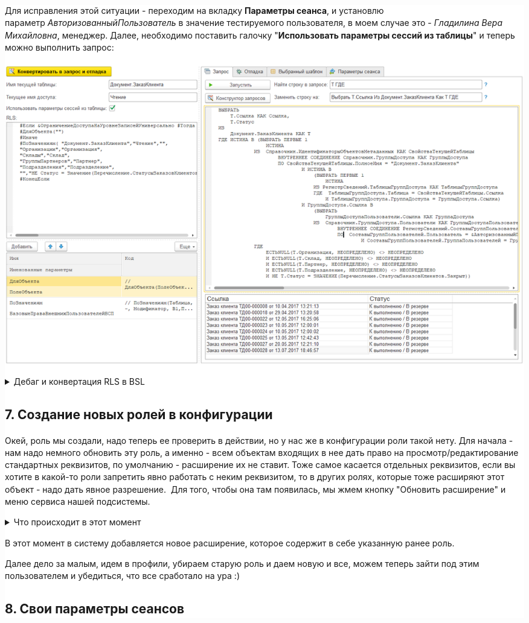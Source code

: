 Для исправления этой ситуации - переходим на вкладку **Параметры сеанса**, и установлю параметр *АвторизованныйПользователь* в значение тестируемого пользователя, в моем случае это - *Гладилина Вера Михайловна*, менеджер. Далее, необходимо поставить галочку "**Использовать параметры сессий из таблицы**" и теперь можно выполнить запрос:

![](pic/Создание%20роли%204.png)

<details><summary>Дебаг и конвертация RLS в BSL</summary></details>

## 7. Создание новых ролей в конфигурации
Окей, роль мы создали, надо теперь ее проверить в действии, но у нас же в конфигурации роли такой нету.
Для начала - нам надо немного обновить эту роль, а именно - всем объектам входящих в нее дать право на просмотр/редактирование стандартных реквизитов, по умолчанию - расширение их не ставит.
Тоже самое касается отдельных реквизитов, если вы хотите в какой-то роли запретить явно работать с неким реквизитом, то в других ролях, которые тоже расширяют этот объект - надо дать явное разрешение. 
Для того, чтобы она там появилась, мы жмем кнопку "Обновить расширение" и меню сервиса нашей подсистемы.

<details><summary>Что происходит в этот момент</summary></details>

В этот момент в систему добавляется новое расширение, которое содержит в себе указанную ранее роль.

Далее дело за малым, идем в профили, убираем старую роль и даем новую и все, можем теперь зайти под этим пользователем и убедиться, что все сработало на ура :)

## 8. Свои параметры сеансов
